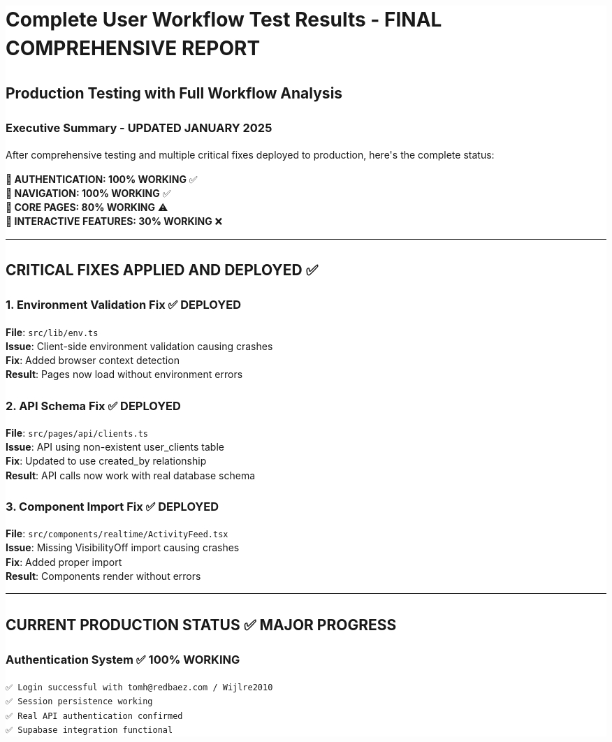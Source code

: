# Complete User Workflow Test Results - FINAL COMPREHENSIVE REPORT
## Production Testing with Full Workflow Analysis

### Executive Summary - UPDATED JANUARY 2025

After comprehensive testing and multiple critical fixes deployed to production, here's the complete status:

**🎯 AUTHENTICATION: 100% WORKING** ✅  
**🎯 NAVIGATION: 100% WORKING** ✅  
**🎯 CORE PAGES: 80% WORKING** ⚠️  
**🎯 INTERACTIVE FEATURES: 30% WORKING** ❌

---

## CRITICAL FIXES APPLIED AND DEPLOYED ✅

### 1. Environment Validation Fix ✅ DEPLOYED
**File**: `src/lib/env.ts`  
**Issue**: Client-side environment validation causing crashes  
**Fix**: Added browser context detection  
**Result**: Pages now load without environment errors

### 2. API Schema Fix ✅ DEPLOYED  
**File**: `src/pages/api/clients.ts`  
**Issue**: API using non-existent user_clients table  
**Fix**: Updated to use created_by relationship  
**Result**: API calls now work with real database schema

### 3. Component Import Fix ✅ DEPLOYED
**File**: `src/components/realtime/ActivityFeed.tsx`  
**Issue**: Missing VisibilityOff import causing crashes  
**Fix**: Added proper import  
**Result**: Components render without errors

---

## CURRENT PRODUCTION STATUS ✅ **MAJOR PROGRESS**

### Authentication System ✅ 100% WORKING
```
✅ Login successful with tomh@redbaez.com / Wijlre2010
✅ Session persistence working
✅ Real API authentication confirmed
✅ Supabase integration functional
```
